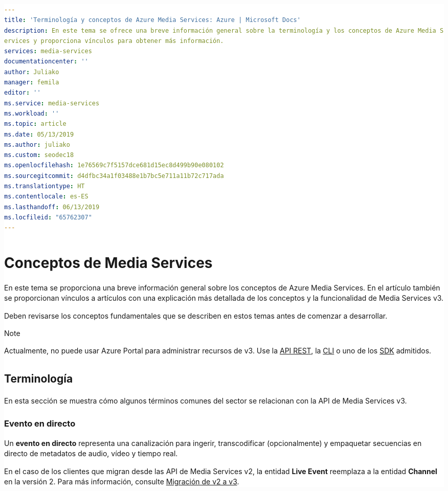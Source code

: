```yaml
---
title: 'Terminología y conceptos de Azure Media Services: Azure | Microsoft Docs'
description: En este tema se ofrece una breve información general sobre la terminología y los conceptos de Azure Media Services y proporciona vínculos para obtener más información.
services: media-services
documentationcenter: ''
author: Juliako
manager: femila
editor: ''
ms.service: media-services
ms.workload: ''
ms.topic: article
ms.date: 05/13/2019
ms.author: juliako
ms.custom: seodec18
ms.openlocfilehash: 1e76569c7f5157dce681d15ec8d499b90e080102
ms.sourcegitcommit: d4dfbc34a1f03488e1b7bc5e711a11b72c717ada
ms.translationtype: HT
ms.contentlocale: es-ES
ms.lasthandoff: 06/13/2019
ms.locfileid: "65762307"
---
```

# <a name="media-services-concepts"></a>Conceptos de Media Services

En este tema se proporciona una breve información general sobre los conceptos de Azure Media Services. En el artículo también se proporcionan vínculos a artículos con una explicación más detallada de los conceptos y la funcionalidad de Media Services v3. 

Deben revisarse los conceptos fundamentales que se describen en estos temas antes de comenzar a desarrollar.

> [!NOTE]
> Actualmente, no puede usar Azure Portal para administrar recursos de v3. Use la [API REST](https://aka.ms/ams-v3-rest-ref), la [CLI](https://aka.ms/ams-v3-cli-ref) o uno de los [SDK](media-services-apis-overview.md#sdks) admitidos.

## <a name="terminology"></a>Terminología

En esta sección se muestra cómo algunos términos comunes del sector se relacionan con la API de Media Services v3.

### <a name="live-event"></a>Evento en directo

Un **evento en directo** representa una canalización para ingerir, transcodificar (opcionalmente) y empaquetar secuencias en directo de metadatos de audio, vídeo y tiempo real.

En el caso de los clientes que migran desde las API de Media Services v2, la entidad **Live Event** reemplaza a la entidad **Channel** en la versión 2. Para más información, consulte [Migración de v2 a v3](migrate-from-v2-to-v3.md).
